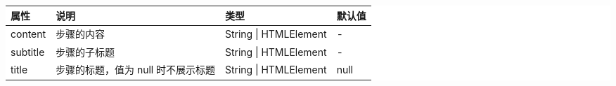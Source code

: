 | 属性     | 说明                               | 类型                  | 默认值 |
| :------- | :--------------------------------- | :-------------------- | :----- |
| content  | 步骤的内容                         | String \| HTMLElement | -      |
| subtitle | 步骤的子标题                       | String \| HTMLElement | -      |
| title    | 步骤的标题，值为 null 时不展示标题 | String \| HTMLElement | null   |

<style>
.guide-demo {
  position: relative;
}

.guide-demo-cont {
  width: 100%;
  height: 500px;
  margin-top: 40px;
}

.guide-demo-cont .item {
  width: 60px;
  height: 24px;
  text-align: center;
  margin: auto;
}

.guide-demo-step-alone {
  position: absolute;
  left: 0;
  right: 0;
  top: 0;
  bottom: 0;
  transform: translateY(-50%);
}

.guide-demo-step1 {
  top: 0;
  left: 0;
  right: 0;
}

.guide-demo-step2 {
  position: absolute;
  left: 0;
  top: 0;
  bottom: 0;
  transform: translateY(-50%);
}

.guide-demo-step3 {
  position: absolute;
  right: 0;
  top: 0;
  bottom: 0;
  transform: translateY(-50%);
}

.guide-demo-step4 {
  position: absolute;
  bottom: 0;
  left: 0;
  right: 0;
}
</style>
